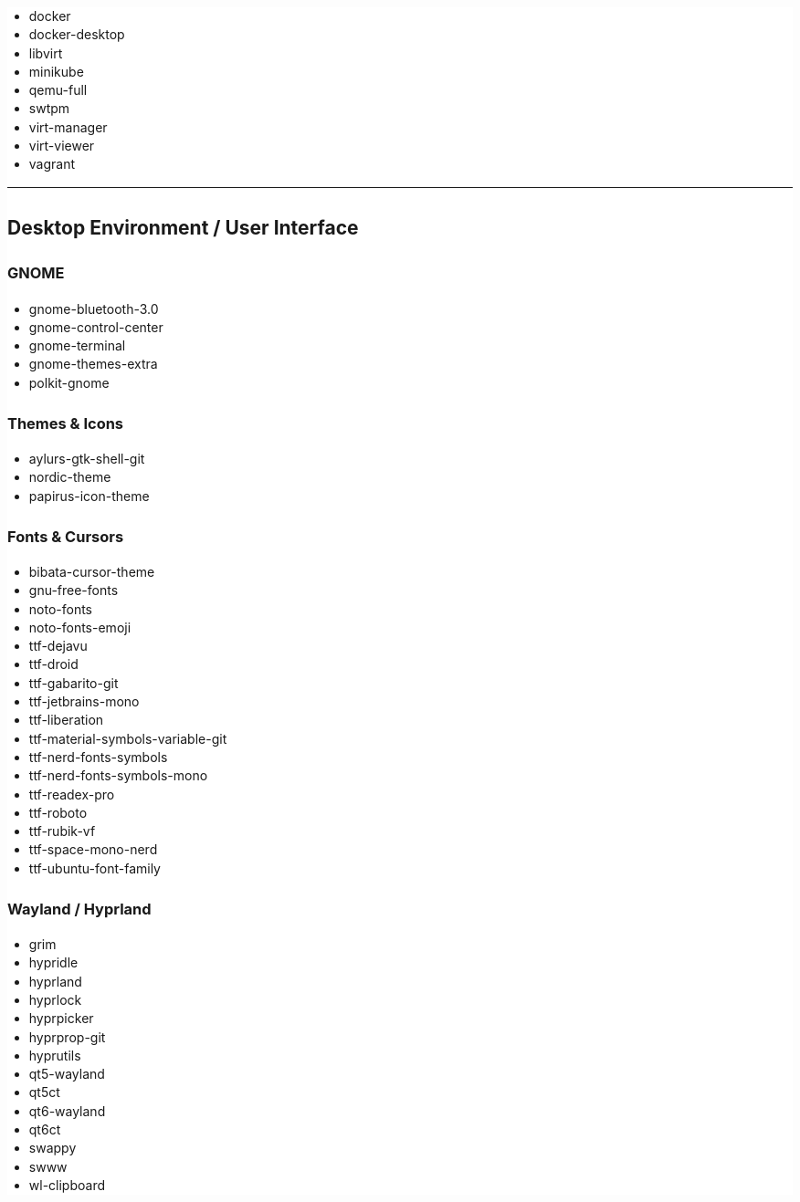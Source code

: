- docker
- docker-desktop
- libvirt
- minikube
- qemu-full
- swtpm
- virt-manager
- virt-viewer
- vagrant

---

## Desktop Environment / User Interface

### GNOME

- gnome-bluetooth-3.0
- gnome-control-center
- gnome-terminal
- gnome-themes-extra
- polkit-gnome

### Themes & Icons

- aylurs-gtk-shell-git
- nordic-theme
- papirus-icon-theme

### Fonts & Cursors

- bibata-cursor-theme
- gnu-free-fonts
- noto-fonts
- noto-fonts-emoji
- ttf-dejavu
- ttf-droid
- ttf-gabarito-git
- ttf-jetbrains-mono
- ttf-liberation
- ttf-material-symbols-variable-git
- ttf-nerd-fonts-symbols
- ttf-nerd-fonts-symbols-mono
- ttf-readex-pro
- ttf-roboto
- ttf-rubik-vf
- ttf-space-mono-nerd
- ttf-ubuntu-font-family

### Wayland / Hyprland

- grim
- hypridle
- hyprland
- hyprlock
- hyprpicker
- hyprprop-git
- hyprutils
- qt5-wayland
- qt5ct
- qt6-wayland
- qt6ct
- swappy
- swww
- wl-clipboard
